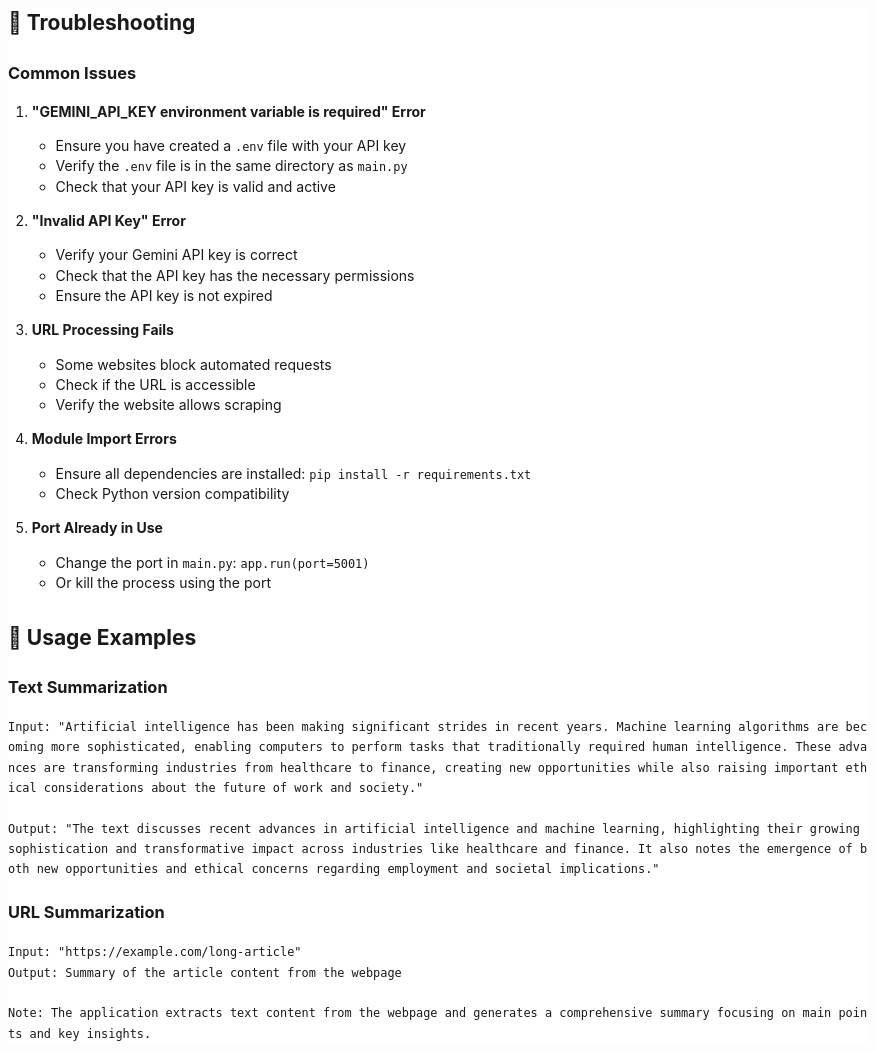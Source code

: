 ## 🐛 Troubleshooting

### Common Issues

1. **"GEMINI_API_KEY environment variable is required" Error**
   - Ensure you have created a `.env` file with your API key
   - Verify the `.env` file is in the same directory as `main.py`
   - Check that your API key is valid and active

2. **"Invalid API Key" Error**
   - Verify your Gemini API key is correct
   - Check that the API key has the necessary permissions
   - Ensure the API key is not expired

3. **URL Processing Fails**
   - Some websites block automated requests
   - Check if the URL is accessible
   - Verify the website allows scraping

4. **Module Import Errors**
   - Ensure all dependencies are installed: `pip install -r requirements.txt`
   - Check Python version compatibility

5. **Port Already in Use**
   - Change the port in `main.py`: `app.run(port=5001)`
   - Or kill the process using the port

## 📝 Usage Examples

### Text Summarization
```
Input: "Artificial intelligence has been making significant strides in recent years. Machine learning algorithms are becoming more sophisticated, enabling computers to perform tasks that traditionally required human intelligence. These advances are transforming industries from healthcare to finance, creating new opportunities while also raising important ethical considerations about the future of work and society."

Output: "The text discusses recent advances in artificial intelligence and machine learning, highlighting their growing sophistication and transformative impact across industries like healthcare and finance. It also notes the emergence of both new opportunities and ethical concerns regarding employment and societal implications."
```

### URL Summarization
```
Input: "https://example.com/long-article"
Output: Summary of the article content from the webpage

Note: The application extracts text content from the webpage and generates a comprehensive summary focusing on main points and key insights.
```
